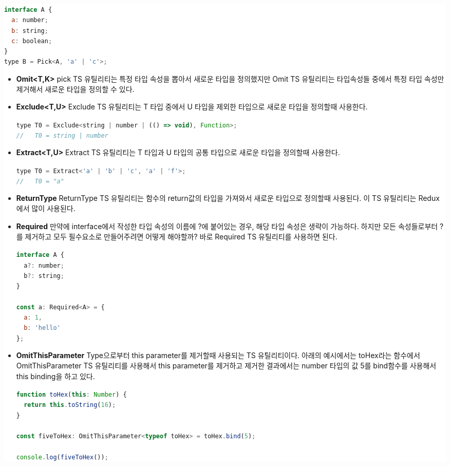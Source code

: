   ```javascript
  interface A {
    a: number;
    b: string;
    c: boolean;
  }
  type B = Pick<A, 'a' | 'c'>;
  ```
- **Omit<T,K>**
  pick TS 유틸리티는 특정 타입 속성을 뽑아서 새로운 타입을 정의했지만 Omit TS 유틸리티는 타입속성들 중에서 특정 타입 속성만 제거해서 새로운 타입을 정의할 수 있다.
- **Exclude<T,U>**
  Exclude TS 유틸리티는 T 타입 중에서 U 타입을 제외한 타입으로 새로운 타입을 정의할때 사용한다.
  ```javascript
  type T0 = Exclude<string | number | (() => void), Function>;
  //   T0 = string | number
  ```
- **Extract<T,U>**
  Extract TS 유틸리티는 T 타입과 U 타입의 공통 타입으로 새로운 타입을 정의할때 사용한다.
  ```javascript
  type T0 = Extract<'a' | 'b' | 'c', 'a' | 'f'>;
  //   T0 = "a"
  ```
- **ReturnType<T>**
  ReturnType TS 유틸리티는 함수의 return값의 타입을 가져와서 새로운 타입으로 정의할때 사용된다.
  이 TS 유틸리티는 Redux에서 많이 사용된다.
- **Required<T>**
  만약에 interface에서 작성한 타입 속성의 이름에 ?에 붙어있는 경우, 해당 타입 속성은 생략이 가능하다.
  하지만 모든 속성들로부터 ?를 제거하고 모두 필수요소로 만들어주려면 어떻게 해야할까?
  바로 Required TS 유틸리티를 사용하면 된다.

  ```javascript
  interface A {
    a?: number;
    b?: string;
  }

  const a: Required<A> = {
    a: 1,
    b: 'hello'
  };
  ```

- **OmitThisParameter<Type>**
  Type으로부터 this parameter를 제거할때 사용되는 TS 유틸리티이다.
  아래의 예시에서는 toHex라는 함수에서 OmitThisParameter TS 유틸리티를 사용해서 this parameter를 제거하고 제거한 결과에서는 number 타입의 값 5를 bind함수를 사용해서 this binding을 하고 있다.

  ```javascript
  function toHex(this: Number) {
    return this.toString(16);
  }

  const fiveToHex: OmitThisParameter<typeof toHex> = toHex.bind(5);

  console.log(fiveToHex());
  ```
